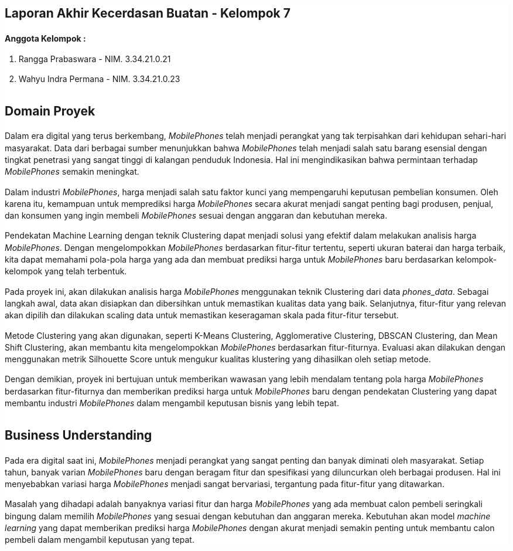 ## Laporan Akhir Kecerdasan Buatan - Kelompok 7



**Anggota Kelompok :**

1. Rangga Prabaswara - NIM. 3.34.21.0.21

2. Wahyu Indra Permana - NIM. 3.34.21.0.23

   

## Domain Proyek

Dalam era digital yang terus berkembang, *MobilePhones* telah menjadi perangkat yang tak terpisahkan dari kehidupan sehari-hari masyarakat. Data dari berbagai sumber menunjukkan bahwa *MobilePhones* telah menjadi salah satu barang esensial dengan tingkat penetrasi yang sangat tinggi di kalangan penduduk Indonesia. Hal ini mengindikasikan bahwa permintaan terhadap *MobilePhones* semakin meningkat.

Dalam industri *MobilePhones*, harga menjadi salah satu faktor kunci yang mempengaruhi keputusan pembelian konsumen. Oleh karena itu, kemampuan untuk memprediksi harga *MobilePhones* secara akurat menjadi sangat penting bagi produsen, penjual, dan konsumen yang ingin membeli *MobilePhones* sesuai dengan anggaran dan kebutuhan mereka.

Pendekatan Machine Learning dengan teknik Clustering dapat menjadi solusi yang efektif dalam melakukan analisis harga *MobilePhones*. Dengan mengelompokkan *MobilePhones* berdasarkan fitur-fitur tertentu, seperti ukuran baterai dan harga terbaik, kita dapat memahami pola-pola harga yang ada dan membuat prediksi harga untuk *MobilePhones* baru berdasarkan kelompok-kelompok yang telah terbentuk.

Pada proyek ini, akan dilakukan analisis harga *MobilePhones* menggunakan teknik Clustering dari data *phones_data*. Sebagai langkah awal, data akan disiapkan dan dibersihkan untuk memastikan kualitas data yang baik. Selanjutnya, fitur-fitur yang relevan akan dipilih dan dilakukan scaling data untuk memastikan keseragaman skala pada fitur-fitur tersebut.

Metode Clustering yang akan digunakan, seperti K-Means Clustering, Agglomerative Clustering, DBSCAN Clustering, dan Mean Shift Clustering, akan membantu kita mengelompokkan *MobilePhones* berdasarkan fitur-fiturnya. Evaluasi akan dilakukan dengan menggunakan metrik Silhouette Score untuk mengukur kualitas klustering yang dihasilkan oleh setiap metode.

Dengan demikian, proyek ini bertujuan untuk memberikan wawasan yang lebih mendalam tentang pola harga *MobilePhones* berdasarkan fitur-fiturnya dan memberikan prediksi harga untuk *MobilePhones* baru dengan pendekatan Clustering yang dapat membantu industri *MobilePhones* dalam mengambil keputusan bisnis yang lebih tepat.

 

## Business Understanding



Pada era digital saat ini, *MobilePhones* menjadi perangkat yang sangat penting dan banyak diminati oleh masyarakat. Setiap tahun, banyak varian *MobilePhones* baru dengan beragam fitur dan spesifikasi yang diluncurkan oleh berbagai produsen. Hal ini menyebabkan variasi harga *MobilePhones* menjadi sangat bervariasi, tergantung pada fitur-fitur yang ditawarkan.

Masalah yang dihadapi adalah banyaknya variasi fitur dan harga *MobilePhones* yang ada membuat calon pembeli seringkali bingung dalam memilih *MobilePhones* yang sesuai dengan kebutuhan dan anggaran mereka. Kebutuhan akan model *machine learning* yang dapat memberikan prediksi harga *MobilePhones* dengan akurat menjadi semakin penting untuk membantu calon pembeli dalam mengambil keputusan yang tepat.
